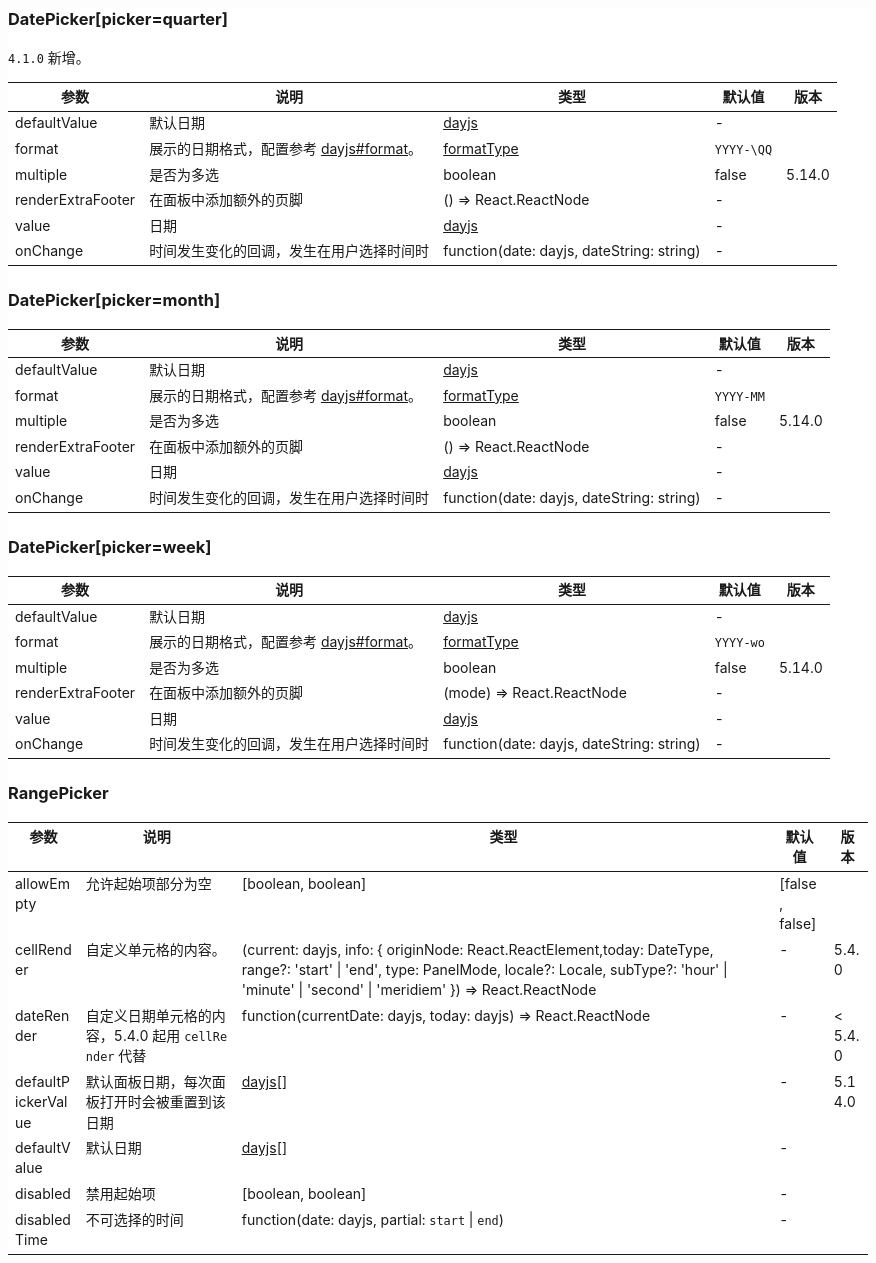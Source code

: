 ### DatePicker\[picker=quarter]

`4.1.0` 新增。

| 参数 | 说明 | 类型 | 默认值 | 版本 |
| --- | --- | --- | --- | --- |
| defaultValue | 默认日期 | [dayjs](https://day.js.org/) | - |  |
| format | 展示的日期格式，配置参考 [dayjs#format](https://day.js.org/docs/zh-CN/display/format#%E6%94%AF%E6%8C%81%E7%9A%84%E6%A0%BC%E5%BC%8F%E5%8C%96%E5%8D%A0%E4%BD%8D%E7%AC%A6%E5%88%97%E8%A1%A8)。 | [formatType](#formattype) | `YYYY-\QQ` |  |
| multiple | 是否为多选 | boolean | false | 5.14.0 |
| renderExtraFooter | 在面板中添加额外的页脚 | () => React.ReactNode | - |  |
| value | 日期 | [dayjs](https://day.js.org/) | - |  |
| onChange | 时间发生变化的回调，发生在用户选择时间时 | function(date: dayjs, dateString: string) | - |  |

### DatePicker\[picker=month]

| 参数 | 说明 | 类型 | 默认值 | 版本 |
| --- | --- | --- | --- | --- |
| defaultValue | 默认日期 | [dayjs](https://day.js.org/) | - |  |
| format | 展示的日期格式，配置参考 [dayjs#format](https://day.js.org/docs/zh-CN/display/format#%E6%94%AF%E6%8C%81%E7%9A%84%E6%A0%BC%E5%BC%8F%E5%8C%96%E5%8D%A0%E4%BD%8D%E7%AC%A6%E5%88%97%E8%A1%A8)。 | [formatType](#formattype) | `YYYY-MM` |  |
| multiple | 是否为多选 | boolean | false | 5.14.0 |
| renderExtraFooter | 在面板中添加额外的页脚 | () => React.ReactNode | - |  |
| value | 日期 | [dayjs](https://day.js.org/) | - |  |
| onChange | 时间发生变化的回调，发生在用户选择时间时 | function(date: dayjs, dateString: string) | - |  |

### DatePicker\[picker=week]

| 参数 | 说明 | 类型 | 默认值 | 版本 |
| --- | --- | --- | --- | --- |
| defaultValue | 默认日期 | [dayjs](https://day.js.org/) | - |  |
| format | 展示的日期格式，配置参考 [dayjs#format](https://day.js.org/docs/zh-CN/display/format#%E6%94%AF%E6%8C%81%E7%9A%84%E6%A0%BC%E5%BC%8F%E5%8C%96%E5%8D%A0%E4%BD%8D%E7%AC%A6%E5%88%97%E8%A1%A8)。 | [formatType](#formattype) | `YYYY-wo` |  |
| multiple | 是否为多选 | boolean | false | 5.14.0 |
| renderExtraFooter | 在面板中添加额外的页脚 | (mode) => React.ReactNode | - |  |
| value | 日期 | [dayjs](https://day.js.org/) | - |  |
| onChange | 时间发生变化的回调，发生在用户选择时间时 | function(date: dayjs, dateString: string) | - |  |

### RangePicker

| 参数 | 说明 | 类型 | 默认值 | 版本 |
| --- | --- | --- | --- | --- |
| allowEmpty | 允许起始项部分为空 | \[boolean, boolean] | \[false, false] |  |
| cellRender | 自定义单元格的内容。 | (current: dayjs, info: { originNode: React.ReactElement,today: DateType, range?: 'start' \| 'end', type: PanelMode, locale?: Locale, subType?: 'hour' \| 'minute' \| 'second' \| 'meridiem' }) => React.ReactNode | - | 5.4.0 |
| dateRender | 自定义日期单元格的内容，5.4.0 起用 `cellRender` 代替 | function(currentDate: dayjs, today: dayjs) => React.ReactNode | - | < 5.4.0 |
| defaultPickerValue | 默认面板日期，每次面板打开时会被重置到该日期 | [dayjs](https://day.js.org/)[] | - | 5.14.0 |
| defaultValue | 默认日期 | [dayjs](https://day.js.org/)\[] | - |  |
| disabled | 禁用起始项 | \[boolean, boolean] | - |  |
| disabledTime | 不可选择的时间 | function(date: dayjs, partial: `start` \| `end`) | - |  |